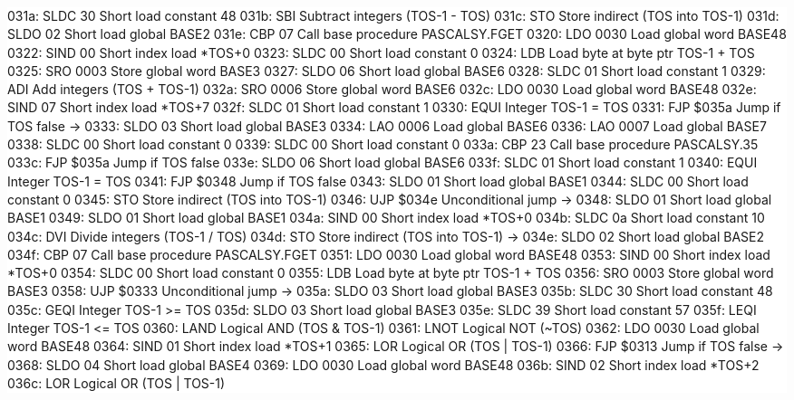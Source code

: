    031a: SLDC 30          Short load constant 48
   031b: SBI              Subtract integers (TOS-1 - TOS)
   031c: STO              Store indirect (TOS into TOS-1)
   031d: SLDO 02          Short load global BASE2
   031e: CBP  07          Call base procedure PASCALSY.FGET
   0320: LDO  0030        Load global word BASE48
   0322: SIND 00          Short index load *TOS+0
   0323: SLDC 00          Short load constant 0
   0324: LDB              Load byte at byte ptr TOS-1 + TOS
   0325: SRO  0003        Store global word BASE3
   0327: SLDO 06          Short load global BASE6
   0328: SLDC 01          Short load constant 1
   0329: ADI              Add integers (TOS + TOS-1)
   032a: SRO  0006        Store global word BASE6
   032c: LDO  0030        Load global word BASE48
   032e: SIND 07          Short index load *TOS+7
   032f: SLDC 01          Short load constant 1
   0330: EQUI             Integer TOS-1 = TOS
   0331: FJP  $035a       Jump if TOS false
-> 0333: SLDO 03          Short load global BASE3
   0334: LAO  0006        Load global BASE6
   0336: LAO  0007        Load global BASE7
   0338: SLDC 00          Short load constant 0
   0339: SLDC 00          Short load constant 0
   033a: CBP  23          Call base procedure PASCALSY.35
   033c: FJP  $035a       Jump if TOS false
   033e: SLDO 06          Short load global BASE6
   033f: SLDC 01          Short load constant 1
   0340: EQUI             Integer TOS-1 = TOS
   0341: FJP  $0348       Jump if TOS false
   0343: SLDO 01          Short load global BASE1
   0344: SLDC 00          Short load constant 0
   0345: STO              Store indirect (TOS into TOS-1)
   0346: UJP  $034e       Unconditional jump
-> 0348: SLDO 01          Short load global BASE1
   0349: SLDO 01          Short load global BASE1
   034a: SIND 00          Short index load *TOS+0
   034b: SLDC 0a          Short load constant 10
   034c: DVI              Divide integers (TOS-1 / TOS)
   034d: STO              Store indirect (TOS into TOS-1)
-> 034e: SLDO 02          Short load global BASE2
   034f: CBP  07          Call base procedure PASCALSY.FGET
   0351: LDO  0030        Load global word BASE48
   0353: SIND 00          Short index load *TOS+0
   0354: SLDC 00          Short load constant 0
   0355: LDB              Load byte at byte ptr TOS-1 + TOS
   0356: SRO  0003        Store global word BASE3
   0358: UJP  $0333       Unconditional jump
-> 035a: SLDO 03          Short load global BASE3
   035b: SLDC 30          Short load constant 48
   035c: GEQI             Integer TOS-1 >= TOS
   035d: SLDO 03          Short load global BASE3
   035e: SLDC 39          Short load constant 57
   035f: LEQI             Integer TOS-1 <= TOS
   0360: LAND             Logical AND (TOS & TOS-1)
   0361: LNOT             Logical NOT (~TOS)
   0362: LDO  0030        Load global word BASE48
   0364: SIND 01          Short index load *TOS+1
   0365: LOR              Logical OR (TOS | TOS-1)
   0366: FJP  $0313       Jump if TOS false
-> 0368: SLDO 04          Short load global BASE4
   0369: LDO  0030        Load global word BASE48
   036b: SIND 02          Short index load *TOS+2
   036c: LOR              Logical OR (TOS | TOS-1)